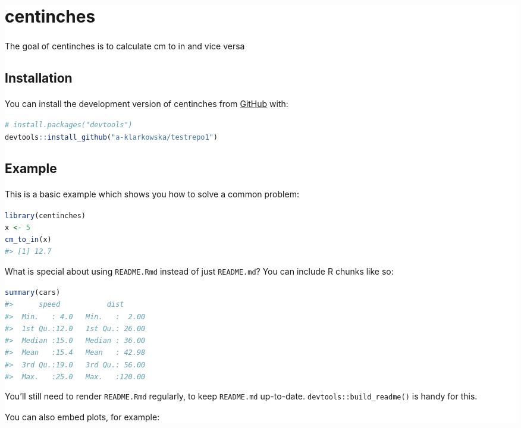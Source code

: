 


# centinches




The goal of centinches is to calculate cm to in and vice versa

## Installation

You can install the development version of centinches from
[GitHub](https://github.com/) with:

``` r
# install.packages("devtools")
devtools::install_github("a-klarkowska/testrepo1")
```

## Example

This is a basic example which shows you how to solve a common problem:

``` r
library(centinches)
x <- 5
cm_to_in(x)
#> [1] 12.7
```

What is special about using `README.Rmd` instead of just `README.md`?
You can include R chunks like so:

``` r
summary(cars)
#>      speed           dist       
#>  Min.   : 4.0   Min.   :  2.00  
#>  1st Qu.:12.0   1st Qu.: 26.00  
#>  Median :15.0   Median : 36.00  
#>  Mean   :15.4   Mean   : 42.98  
#>  3rd Qu.:19.0   3rd Qu.: 56.00  
#>  Max.   :25.0   Max.   :120.00
```

You’ll still need to render `README.Rmd` regularly, to keep `README.md`
up-to-date. `devtools::build_readme()` is handy for this.

You can also embed plots, for example:
